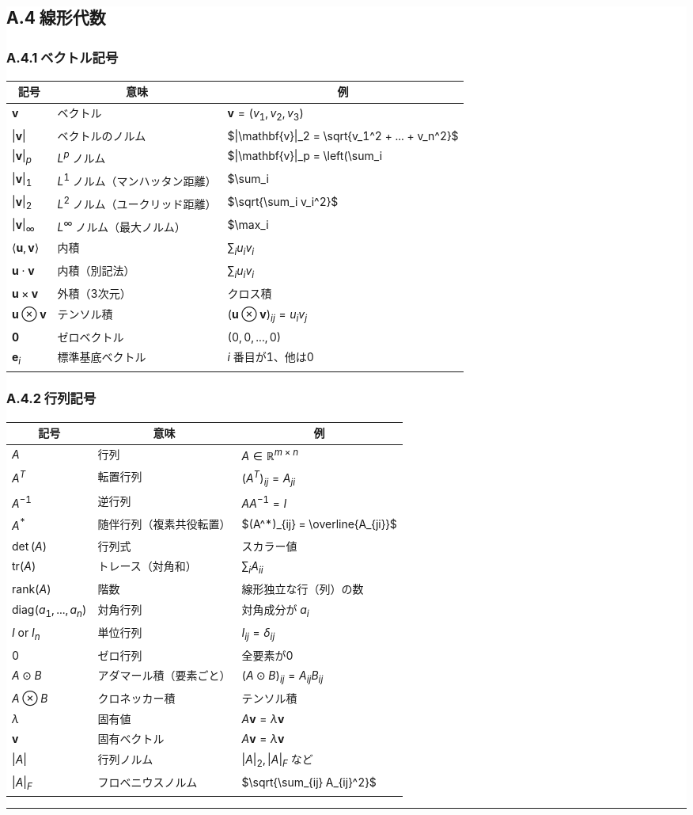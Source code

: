 
## A.4 線形代数

### A.4.1 ベクトル記号

| 記号 | 意味 | 例 |
|------|------|-----|
| $\mathbf{v}$ | ベクトル | $\mathbf{v} = (v_1, v_2, v_3)$ |
| $\|\mathbf{v}\|$ | ベクトルのノルム | $\|\mathbf{v}\|_2 = \sqrt{v_1^2 + ... + v_n^2}$ |
| $\|\mathbf{v}\|_p$ | $L^p$ ノルム | $\|\mathbf{v}\|_p = \left(\sum_i |v_i|^p\right)^{1/p}$ |
| $\|\mathbf{v}\|_1$ | $L^1$ ノルム（マンハッタン距離） | $\sum_i |v_i|$ |
| $\|\mathbf{v}\|_2$ | $L^2$ ノルム（ユークリッド距離） | $\sqrt{\sum_i v_i^2}$ |
| $\|\mathbf{v}\|_\infty$ | $L^\infty$ ノルム（最大ノルム） | $\max_i |v_i|$ |
| $\langle \mathbf{u}, \mathbf{v} \rangle$ | 内積 | $\sum_i u_i v_i$ |
| $\mathbf{u} \cdot \mathbf{v}$ | 内積（別記法） | $\sum_i u_i v_i$ |
| $\mathbf{u} \times \mathbf{v}$ | 外積（3次元） | クロス積 |
| $\mathbf{u} \otimes \mathbf{v}$ | テンソル積 | $(\mathbf{u} \otimes \mathbf{v})_{ij} = u_i v_j$ |
| $\mathbf{0}$ | ゼロベクトル | $(0, 0, ..., 0)$ |
| $\mathbf{e}_i$ | 標準基底ベクトル | $i$ 番目が1、他は0 |

### A.4.2 行列記号

| 記号 | 意味 | 例 |
|------|------|-----|
| $A$ | 行列 | $A \in \mathbb{R}^{m \times n}$ |
| $A^T$ | 転置行列 | $(A^T)_{ij} = A_{ji}$ |
| $A^{-1}$ | 逆行列 | $AA^{-1} = I$ |
| $A^*$ | 随伴行列（複素共役転置） | $(A^*)_{ij} = \overline{A_{ji}}$ |
| $\det(A)$ | 行列式 | スカラー値 |
| $\text{tr}(A)$ | トレース（対角和） | $\sum_i A_{ii}$ |
| $\text{rank}(A)$ | 階数 | 線形独立な行（列）の数 |
| $\text{diag}(a_1, ..., a_n)$ | 対角行列 | 対角成分が $a_i$ |
| $I$ or $I_n$ | 単位行列 | $I_{ij} = \delta_{ij}$ |
| $0$ | ゼロ行列 | 全要素が0 |
| $A \odot B$ | アダマール積（要素ごと） | $(A \odot B)_{ij} = A_{ij} B_{ij}$ |
| $A \otimes B$ | クロネッカー積 | テンソル積 |
| $\lambda$ | 固有値 | $A\mathbf{v} = \lambda \mathbf{v}$ |
| $\mathbf{v}$ | 固有ベクトル | $A\mathbf{v} = \lambda \mathbf{v}$ |
| $\|A\|$ | 行列ノルム | $\|A\|_2, \|A\|_F$ など |
| $\|A\|_F$ | フロベニウスノルム | $\sqrt{\sum_{ij} A_{ij}^2}$ |

---